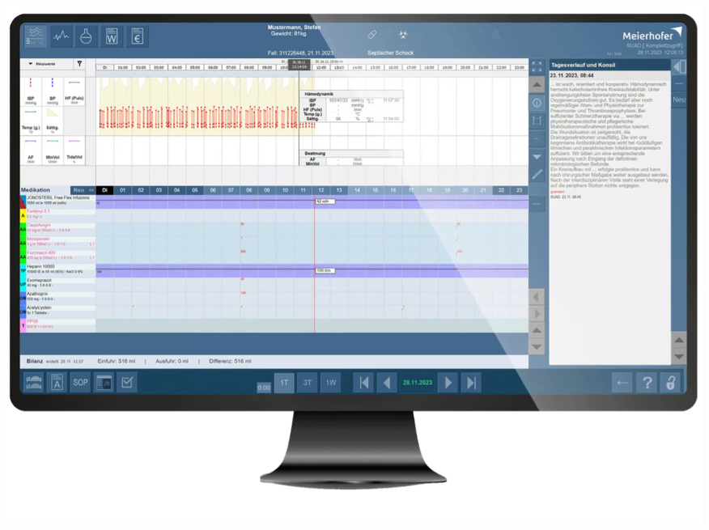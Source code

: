 ![Screenshot 3 M-PDMS Interface](images%20and%20documents/Ward%20Round%20Documentation_Market%20Research_M-PDMS_4.png)